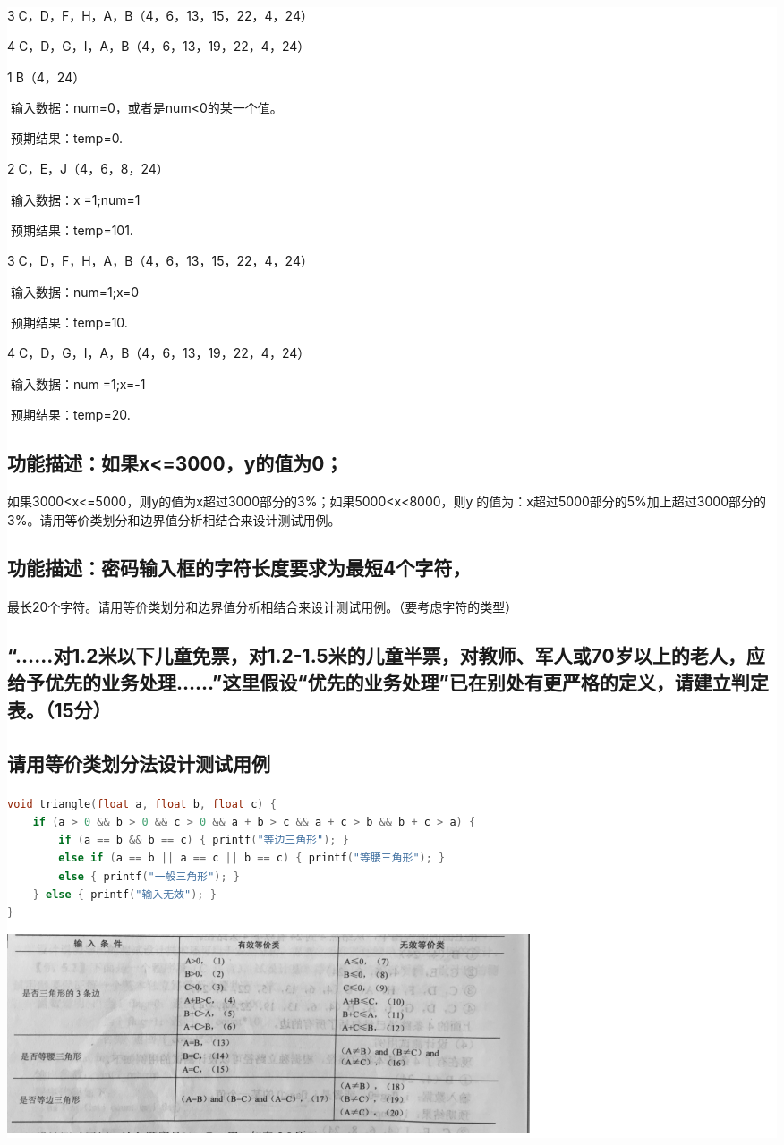 3 C，D，F，H，A，B（4，6，13，15，22，4，24）

4 C，D，G，I，A，B（4，6，13，19，22，4，24）

1 B（4，24）

​      输入数据：num=0，或者是num<0的某一个值。

​      预期结果：temp=0.

2 C，E，J（4，6，8，24）

​      输入数据：x =1;num=1 

​      预期结果：temp=101.

3 C，D，F，H，A，B（4，6，13，15，22，4，24）

​      输入数据：num=1;x=0

​      预期结果：temp=10.

 4 C，D，G，I，A，B（4，6，13，19，22，4，24）

​       输入数据：num =1;x=-1  

​       预期结果：temp=20.

## 功能描述：如果x<=3000，y的值为0；

如果3000<x<=5000，则y的值为x超过3000部分的3%；如果5000<x<8000，则y 的值为：x超过5000部分的5%加上超过3000部分的3%。请用等价类划分和边界值分析相结合来设计测试用例。



## 功能描述：密码输入框的字符长度要求为最短4个字符，

最长20个字符。请用等价类划分和边界值分析相结合来设计测试用例。（要考虑字符的类型）



## “……对1.2米以下儿童免票，对1.2-1.5米的儿童半票，对教师、军人或70岁以上的老人，应给予优先的业务处理……”这里假设“优先的业务处理”已在别处有更严格的定义，请建立判定表。（15分）



## 请用等价类划分法设计测试用例

```c++
void triangle(float a, float b, float c) {
    if (a > 0 && b > 0 && c > 0 && a + b > c && a + c > b && b + c > a) {
        if (a == b && b == c) { printf("等边三角形"); }
        else if (a == b || a == c || b == c) { printf("等腰三角形"); }
        else { printf("一般三角形"); }
    } else { printf("输入无效"); }
}
```

![img](index/wps3.png)
